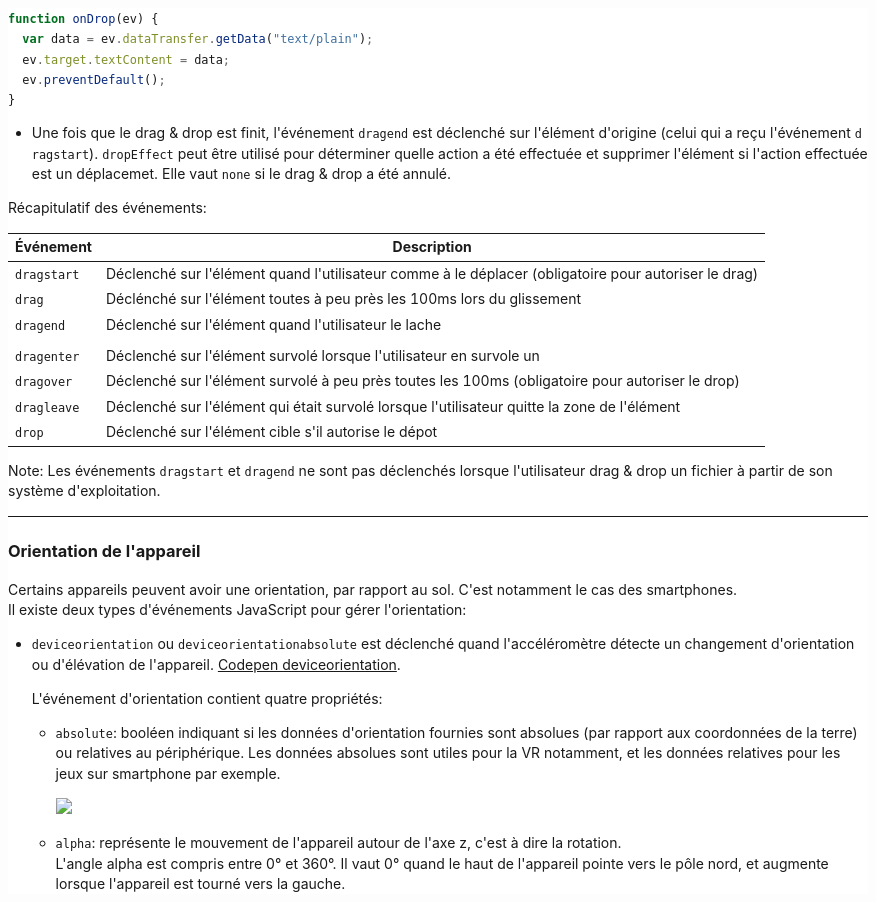   ``` js
  function onDrop(ev) {
    var data = ev.dataTransfer.getData("text/plain");
    ev.target.textContent = data;
    ev.preventDefault();
  }
  ```

* Une fois que le drag & drop est finit, l'événement `dragend` est déclenché sur l'élément d'origine (celui qui a reçu l'événement `dragstart`).
  `dropEffect` peut être utilisé pour déterminer quelle action a été effectuée et supprimer l'élément si l'action effectuée est un déplacemet. Elle vaut `none` si le drag & drop a été annulé.

Récapitulatif des événements:

| Événement   | Description
|---          |---
| `dragstart` | Déclenché sur l'élément quand l'utilisateur comme à le déplacer (obligatoire pour autoriser le drag)
| `drag`      | Déclénché sur l'élément toutes à peu près les 100ms lors du glissement
| `dragend`   | Déclenché sur l'élément quand l'utilisateur le lache
||
| `dragenter` | Déclenché sur l'élément survolé lorsque l'utilisateur en survole un
| `dragover`  | Déclenché sur l'élément survolé à peu près toutes les 100ms (obligatoire pour autoriser le drop)
| `dragleave` | Déclenché sur l'élément qui était survolé lorsque l'utilisateur quitte la zone de l'élément
| `drop`      | Déclenché sur l'élément cible s'il autorise le dépot

Note: Les événements `dragstart` et `dragend` ne sont pas déclenchés lorsque l'utilisateur drag & drop un fichier à partir de son système d'exploitation.

---

### Orientation de l'appareil

Certains appareils peuvent avoir une orientation, par rapport au sol. C'est notamment le cas des smartphones.  
Il existe deux types d'événements JavaScript pour gérer l'orientation:

* `deviceorientation` ou `deviceorientationabsolute` est déclenché quand l'accéléromètre détecte un changement d'orientation ou d'élévation de l'appareil. [Codepen deviceorientation](https://codepen.io/a-mt/pen/YvgWjj).

  L'événement d'orientation contient quatre propriétés:

  * `absolute`: booléen indiquant si les données d'orientation fournies sont absolues (par rapport aux coordonnées de la terre) ou relatives au périphérique. Les données absolues sont utiles pour la VR notamment, et les données relatives pour les jeux sur smartphone par exemple.

    ![](https://i.imgur.com/WGlOe7Nt.png)

  * `alpha`: représente le mouvement de l'appareil autour de l'axe z, c'est à dire la rotation.  
    L'angle alpha est compris entre 0° et 360°. Il vaut 0° quand le haut de l'appareil pointe vers le pôle nord, et augmente lorsque l'appareil est tourné vers la gauche.
